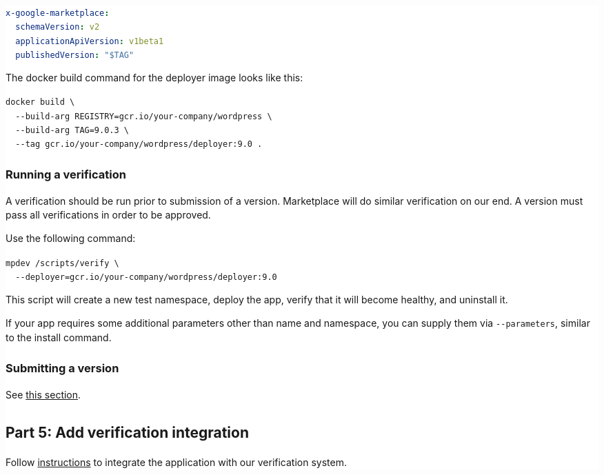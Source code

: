 ```yaml
x-google-marketplace:
  schemaVersion: v2
  applicationApiVersion: v1beta1
  publishedVersion: "$TAG"
```

The docker build command for the deployer image looks like this:

```shell
docker build \
  --build-arg REGISTRY=gcr.io/your-company/wordpress \
  --build-arg TAG=9.0.3 \
  --tag gcr.io/your-company/wordpress/deployer:9.0 .
```

### Running a verification

A verification should be run prior to submission of a version.
Marketplace will do similar verification on our end. A version
must pass all verifications in order to be approved.

Use the following command:

```shell
mpdev /scripts/verify \
  --deployer=gcr.io/your-company/wordpress/deployer:9.0
```

This script will create a new test namespace, deploy the app,
verify that it will become healthy, and uninstall it.

If your app requires some additional parameters other than
name and namespace, you can supply them via `--parameters`,
similar to the install command.

### Submitting a version

See [this section](building-deployer.md#publishing-a-new-version).

## Part 5: Add verification integration

Follow [instructions](verification-integration.md) to integrate the application with our verification system.
